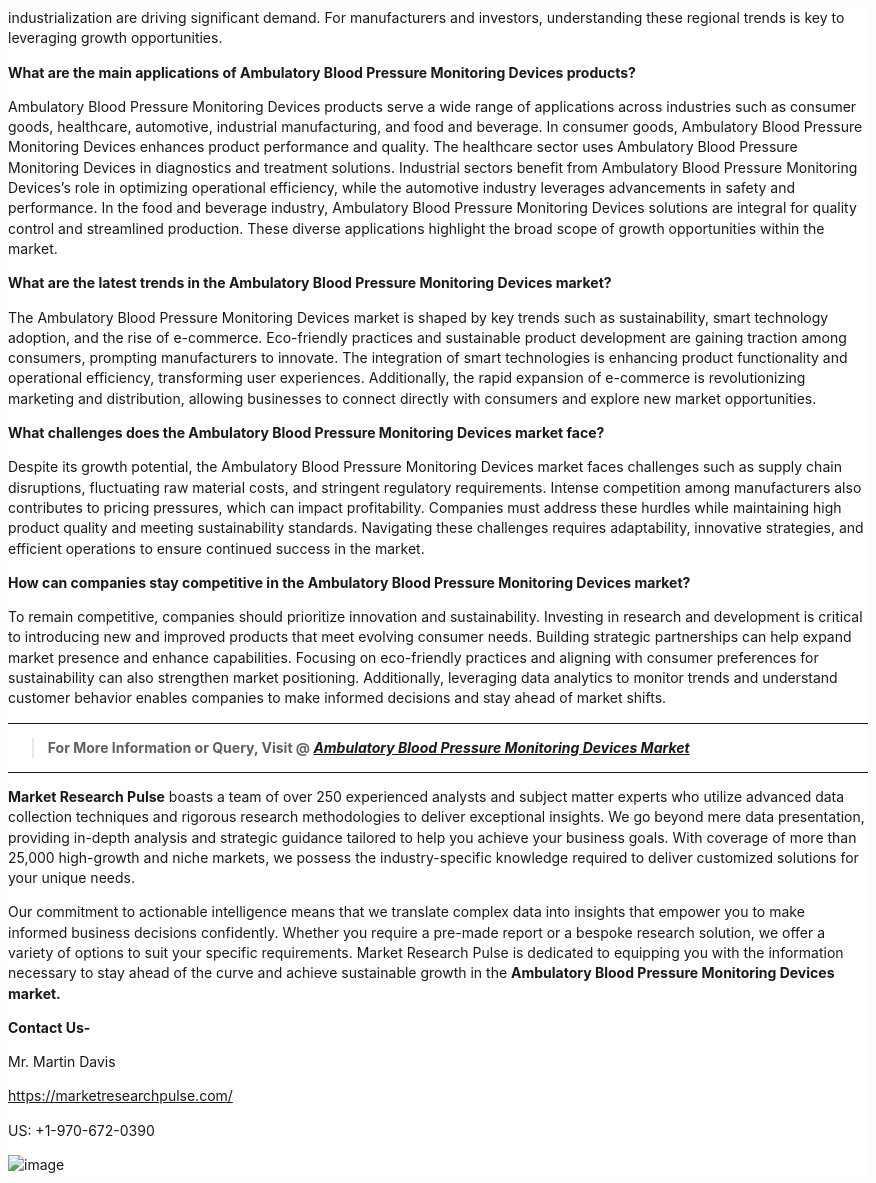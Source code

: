 industrialization are driving significant demand. For manufacturers and investors, understanding these regional trends is key to leveraging growth opportunities.</p><p><strong>What are the main applications of Ambulatory Blood Pressure Monitoring Devices products?</strong></p><p>Ambulatory Blood Pressure Monitoring Devices products serve a wide range of applications across industries such as consumer goods, healthcare, automotive, industrial manufacturing, and food and beverage. In consumer goods, Ambulatory Blood Pressure Monitoring Devices enhances product performance and quality. The healthcare sector uses Ambulatory Blood Pressure Monitoring Devices in diagnostics and treatment solutions. Industrial sectors benefit from Ambulatory Blood Pressure Monitoring Devices&rsquo;s role in optimizing operational efficiency, while the automotive industry leverages advancements in safety and performance. In the food and beverage industry, Ambulatory Blood Pressure Monitoring Devices solutions are integral for quality control and streamlined production. These diverse applications highlight the broad scope of growth opportunities within the market.</p><p><strong>What are the latest trends in the Ambulatory Blood Pressure Monitoring Devices market?</strong></p><p>The Ambulatory Blood Pressure Monitoring Devices market is shaped by key trends such as sustainability, smart technology adoption, and the rise of e-commerce. Eco-friendly practices and sustainable product development are gaining traction among consumers, prompting manufacturers to innovate. The integration of smart technologies is enhancing product functionality and operational efficiency, transforming user experiences. Additionally, the rapid expansion of e-commerce is revolutionizing marketing and distribution, allowing businesses to connect directly with consumers and explore new market opportunities.</p><p><strong>What challenges does the Ambulatory Blood Pressure Monitoring Devices market face?</strong></p><p>Despite its growth potential, the Ambulatory Blood Pressure Monitoring Devices market faces challenges such as supply chain disruptions, fluctuating raw material costs, and stringent regulatory requirements. Intense competition among manufacturers also contributes to pricing pressures, which can impact profitability. Companies must address these hurdles while maintaining high product quality and meeting sustainability standards. Navigating these challenges requires adaptability, innovative strategies, and efficient operations to ensure continued success in the market.</p><p><strong>How can companies stay competitive in the Ambulatory Blood Pressure Monitoring Devices market?</strong></p><p>To remain competitive, companies should prioritize innovation and sustainability. Investing in research and development is critical to introducing new and improved products that meet evolving consumer needs. Building strategic partnerships can help expand market presence and enhance capabilities. Focusing on eco-friendly practices and aligning with consumer preferences for sustainability can also strengthen market positioning. Additionally, leveraging data analytics to monitor trends and understand customer behavior enables companies to make informed decisions and stay ahead of market shifts.</p><hr /><blockquote><p><strong>For More Information or Query, Visit @&nbsp;<em><a href="https://marketresearchpulse.com/report/79122/ambulatory-blood-pressure-monitoring-devices-market?utm_source=Linkedin&utm_medium=0115">Ambulatory Blood Pressure Monitoring Devices Market</a></em></strong></p></blockquote><hr /><p><strong>Market Research Pulse</strong> boasts a team of over 250 experienced analysts and subject matter experts who utilize advanced data collection techniques and rigorous research methodologies to deliver exceptional insights. We go beyond mere data presentation, providing in-depth analysis and strategic guidance tailored to help you achieve your business goals. With coverage of more than 25,000 high-growth and niche markets, we possess the industry-specific knowledge required to deliver customized solutions for your unique needs.</p><p>Our commitment to actionable intelligence means that we translate complex data into insights that empower you to make informed business decisions confidently. Whether you require a pre-made report or a bespoke research solution, we offer a variety of options to suit your specific requirements. Market Research Pulse is dedicated to equipping you with the information necessary to stay ahead of the curve and achieve sustainable growth in the <strong>Ambulatory Blood Pressure Monitoring Devices market.</strong></p><p><strong>Contact Us-</strong></p><p>Mr. Martin Davis</p><p>https://marketresearchpulse.com/</p><p>US: +1-970-672-0390</p>
![image](https://github.com/user-attachments/assets/1318799c-b771-43e2-9377-7d770e43a5e9)
